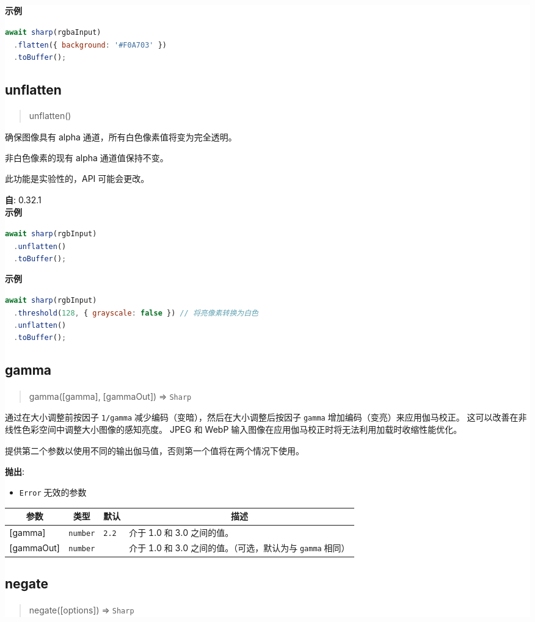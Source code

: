 **示例**  
```js
await sharp(rgbaInput)
  .flatten({ background: '#F0A703' })
  .toBuffer();
```


## unflatten
> unflatten()

确保图像具有 alpha 通道，所有白色像素值将变为完全透明。

非白色像素的现有 alpha 通道值保持不变。

此功能是实验性的，API 可能会更改。

**自**: 0.32.1  
**示例**  
```js
await sharp(rgbInput)
  .unflatten()
  .toBuffer();
```
**示例**  
```js
await sharp(rgbInput)
  .threshold(128, { grayscale: false }) // 将亮像素转换为白色
  .unflatten()
  .toBuffer();
```


## gamma
> gamma([gamma], [gammaOut]) ⇒ <code>Sharp</code>

通过在大小调整前按因子 `1/gamma` 减少编码（变暗），然后在大小调整后按因子 `gamma` 增加编码（变亮）来应用伽马校正。
这可以改善在非线性色彩空间中调整大小图像的感知亮度。
JPEG 和 WebP 输入图像在应用伽马校正时将无法利用加载时收缩性能优化。

提供第二个参数以使用不同的输出伽马值，否则第一个值将在两个情况下使用。

**抛出**:

- <code>Error</code> 无效的参数

| 参数 | 类型 | 默认 | 描述 |
| --- | --- | --- | --- |
| [gamma] | <code>number</code> | <code>2.2</code> | 介于 1.0 和 3.0 之间的值。 |
| [gammaOut] | <code>number</code> |  | 介于 1.0 和 3.0 之间的值。（可选，默认为与 `gamma` 相同） |



## negate
> negate([options]) ⇒ <code>Sharp</code>
